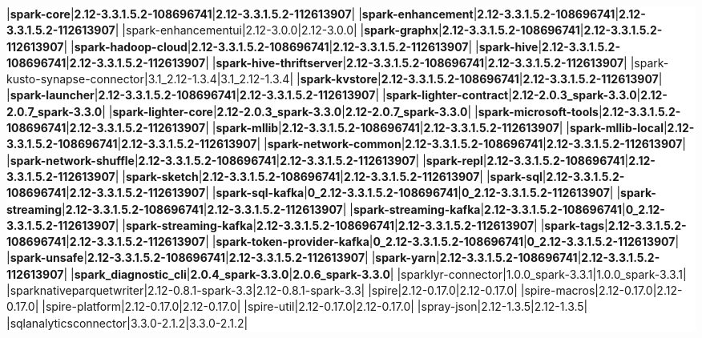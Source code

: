 |**spark-core**|**2.12-3.3.1.5.2-108696741**|**2.12-3.3.1.5.2-112613907**|
|**spark-enhancement**|**2.12-3.3.1.5.2-108696741**|**2.12-3.3.1.5.2-112613907**|
|spark-enhancementui|2.12-3.0.0|2.12-3.0.0|
|**spark-graphx**|**2.12-3.3.1.5.2-108696741**|**2.12-3.3.1.5.2-112613907**|
|**spark-hadoop-cloud**|**2.12-3.3.1.5.2-108696741**|**2.12-3.3.1.5.2-112613907**|
|**spark-hive**|**2.12-3.3.1.5.2-108696741**|**2.12-3.3.1.5.2-112613907**|
|**spark-hive-thriftserver**|**2.12-3.3.1.5.2-108696741**|**2.12-3.3.1.5.2-112613907**|
|spark-kusto-synapse-connector|3.1_2.12-1.3.4|3.1_2.12-1.3.4|
|**spark-kvstore**|**2.12-3.3.1.5.2-108696741**|**2.12-3.3.1.5.2-112613907**|
|**spark-launcher**|**2.12-3.3.1.5.2-108696741**|**2.12-3.3.1.5.2-112613907**|
|**spark-lighter-contract**|**2.12-2.0.3_spark-3.3.0**|**2.12-2.0.7_spark-3.3.0**|
|**spark-lighter-core**|**2.12-2.0.3_spark-3.3.0**|**2.12-2.0.7_spark-3.3.0**|
|**spark-microsoft-tools**|**2.12-3.3.1.5.2-108696741**|**2.12-3.3.1.5.2-112613907**|
|**spark-mllib**|**2.12-3.3.1.5.2-108696741**|**2.12-3.3.1.5.2-112613907**|
|**spark-mllib-local**|**2.12-3.3.1.5.2-108696741**|**2.12-3.3.1.5.2-112613907**|
|**spark-network-common**|**2.12-3.3.1.5.2-108696741**|**2.12-3.3.1.5.2-112613907**|
|**spark-network-shuffle**|**2.12-3.3.1.5.2-108696741**|**2.12-3.3.1.5.2-112613907**|
|**spark-repl**|**2.12-3.3.1.5.2-108696741**|**2.12-3.3.1.5.2-112613907**|
|**spark-sketch**|**2.12-3.3.1.5.2-108696741**|**2.12-3.3.1.5.2-112613907**|
|**spark-sql**|**2.12-3.3.1.5.2-108696741**|**2.12-3.3.1.5.2-112613907**|
|**spark-sql-kafka**|**0_2.12-3.3.1.5.2-108696741**|**0_2.12-3.3.1.5.2-112613907**|
|**spark-streaming**|**2.12-3.3.1.5.2-108696741**|**2.12-3.3.1.5.2-112613907**|
|**spark-streaming-kafka**|**2.12-3.3.1.5.2-108696741**|**0_2.12-3.3.1.5.2-112613907**|
|**spark-streaming-kafka**|**2.12-3.3.1.5.2-108696741**|**2.12-3.3.1.5.2-112613907**|
|**spark-tags**|**2.12-3.3.1.5.2-108696741**|**2.12-3.3.1.5.2-112613907**|
|**spark-token-provider-kafka**|**0_2.12-3.3.1.5.2-108696741**|**0_2.12-3.3.1.5.2-112613907**|
|**spark-unsafe**|**2.12-3.3.1.5.2-108696741**|**2.12-3.3.1.5.2-112613907**|
|**spark-yarn**|**2.12-3.3.1.5.2-108696741**|**2.12-3.3.1.5.2-112613907**|
|**spark_diagnostic_cli**|**2.0.4_spark-3.3.0**|**2.0.6_spark-3.3.0**|
|sparklyr-connector|1.0.0_spark-3.3.1|1.0.0_spark-3.3.1|
|sparknativeparquetwriter|2.12-0.8.1-spark-3.3|2.12-0.8.1-spark-3.3|
|spire|2.12-0.17.0|2.12-0.17.0|
|spire-macros|2.12-0.17.0|2.12-0.17.0|
|spire-platform|2.12-0.17.0|2.12-0.17.0|
|spire-util|2.12-0.17.0|2.12-0.17.0|
|spray-json|2.12-1.3.5|2.12-1.3.5|
|sqlanalyticsconnector|3.3.0-2.1.2|3.3.0-2.1.2|